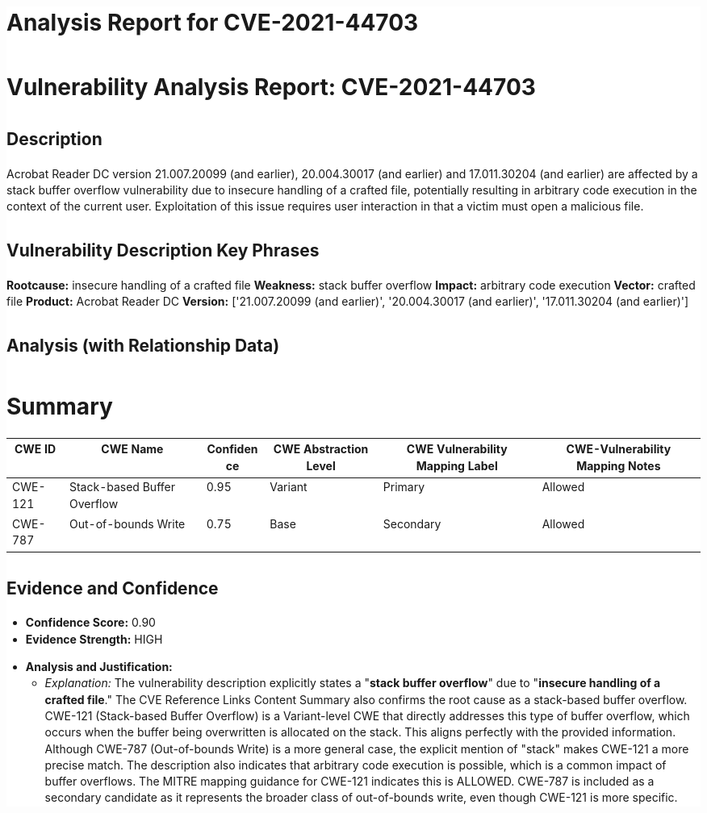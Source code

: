 # Analysis Report for CVE-2021-44703

# Vulnerability Analysis Report: CVE-2021-44703

## Description

Acrobat Reader DC version 21.007.20099 (and earlier), 20.004.30017 (and earlier) and 17.011.30204 (and earlier) are affected by a stack buffer overflow vulnerability due to insecure handling of a crafted file, potentially resulting in arbitrary code execution in the context of the current user. Exploitation of this issue requires user interaction in that a victim must open a malicious file.

## Vulnerability Description Key Phrases

**Rootcause:** insecure handling of a crafted file
**Weakness:** stack buffer overflow
**Impact:** arbitrary code execution
**Vector:** crafted file
**Product:** Acrobat Reader DC
**Version:** ['21.007.20099 (and earlier)', '20.004.30017 (and earlier)', '17.011.30204 (and earlier)']

## Analysis (with Relationship Data)

# Summary
| CWE ID | CWE Name | Confidence | CWE Abstraction Level | CWE Vulnerability Mapping Label | CWE-Vulnerability Mapping Notes |
|---|---|---|---|---|---|
| CWE-121 | Stack-based Buffer Overflow | 0.95 | Variant | Primary | Allowed |
| CWE-787 | Out-of-bounds Write | 0.75 | Base | Secondary | Allowed |

## Evidence and Confidence

*   **Confidence Score:** 0.90
*   **Evidence Strength:** HIGH

- **Analysis and Justification:**  
  - *Explanation:* The vulnerability description explicitly states a "**stack buffer overflow**" due to "**insecure handling of a crafted file**." The CVE Reference Links Content Summary also confirms the root cause as a stack-based buffer overflow. CWE-121 (Stack-based Buffer Overflow) is a Variant-level CWE that directly addresses this type of buffer overflow, which occurs when the buffer being overwritten is allocated on the stack. This aligns perfectly with the provided information. Although CWE-787 (Out-of-bounds Write) is a more general case, the explicit mention of "stack" makes CWE-121 a more precise match. The description also indicates that arbitrary code execution is possible, which is a common impact of buffer overflows. The MITRE mapping guidance for CWE-121 indicates this is ALLOWED. CWE-787 is included as a secondary candidate as it represents the broader class of out-of-bounds write, even though CWE-121 is more specific.
